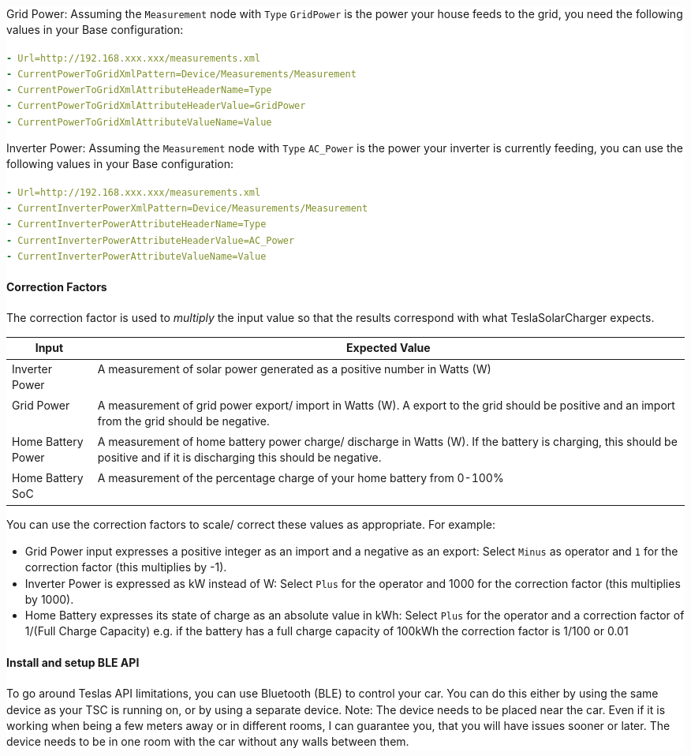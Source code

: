 Grid Power:
Assuming the `Measurement` node with `Type` `GridPower` is the power your house feeds to the grid, you need the following values in your Base configuration:

```yaml
- Url=http://192.168.xxx.xxx/measurements.xml
- CurrentPowerToGridXmlPattern=Device/Measurements/Measurement
- CurrentPowerToGridXmlAttributeHeaderName=Type
- CurrentPowerToGridXmlAttributeHeaderValue=GridPower
- CurrentPowerToGridXmlAttributeValueName=Value
```

Inverter Power:
Assuming the `Measurement` node with `Type` `AC_Power` is the power your inverter is currently feeding, you can use the following  values in your Base configuration:

```yaml
- Url=http://192.168.xxx.xxx/measurements.xml
- CurrentInverterPowerXmlPattern=Device/Measurements/Measurement
- CurrentInverterPowerAttributeHeaderName=Type
- CurrentInverterPowerAttributeHeaderValue=AC_Power
- CurrentInverterPowerAttributeValueName=Value
```

#### Correction Factors
The correction factor is used to *multiply* the input value so that the results correspond with what TeslaSolarCharger expects.

|Input|Expected Value|
|-----|--------------|
|Inverter Power|A measurement of solar power generated as a positive number in Watts (W)|
|Grid Power| A measurement of grid power export/ import in Watts (W). A export to the grid should be positive and an import from the grid should be negative.|
|Home Battery Power|A measurement of home battery power charge/ discharge in Watts (W). If the battery is charging, this should be positive and if it is discharging this should be negative.|
|Home Battery SoC|A measurement of the percentage charge of your home battery from 0-100%|

You can use the correction factors to scale/ correct these values as appropriate. For example:

- Grid Power input expresses a positive integer as an import and a negative as an export: Select `Minus` as operator and `1` for the correction factor (this multiplies by -1).
- Inverter Power is expressed as kW instead of W: Select `Plus` for the operator and 1000 for the correction factor (this multiplies by 1000).
- Home Battery expresses its state of charge as an absolute value in kWh: Select `Plus` for the operator and a correction factor of  1/(Full Charge Capacity) e.g. if the battery has a full charge capacity of 100kWh the correction factor is 1/100 or 0.01

#### Install and setup BLE API
To go around Teslas API limitations, you can use Bluetooth (BLE) to control your car. You can do this either by using the same device as your TSC is running on, or by using a separate device. Note: The device needs to be placed near the car. Even if it is working when being a few meters away or in different rooms, I can guarantee you, that you will have issues sooner or later. The device needs to be in one room with the car without any walls between them.
